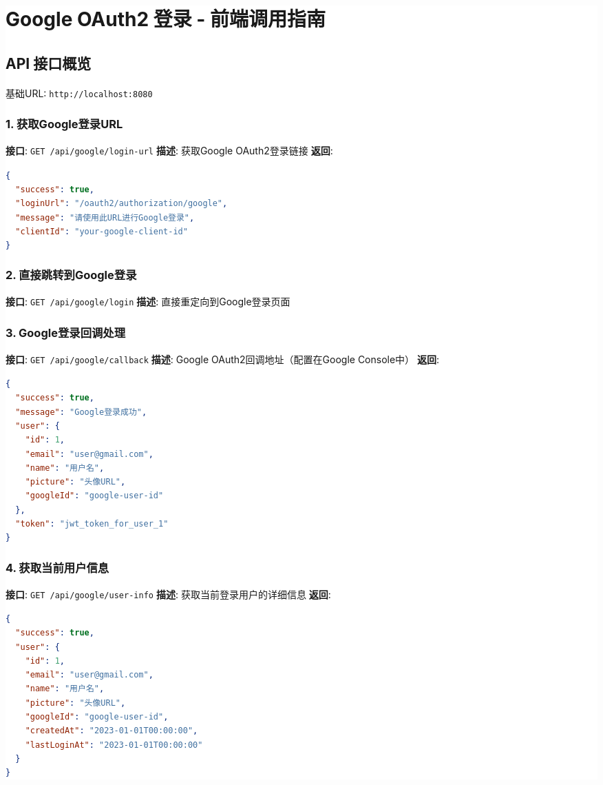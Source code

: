 # Google OAuth2 登录 - 前端调用指南

## API 接口概览

基础URL: `http://localhost:8080`

### 1. 获取Google登录URL
**接口**: `GET /api/google/login-url`
**描述**: 获取Google OAuth2登录链接
**返回**:
```json
{
  "success": true,
  "loginUrl": "/oauth2/authorization/google",
  "message": "请使用此URL进行Google登录",
  "clientId": "your-google-client-id"
}
```

### 2. 直接跳转到Google登录
**接口**: `GET /api/google/login`
**描述**: 直接重定向到Google登录页面

### 3. Google登录回调处理
**接口**: `GET /api/google/callback`
**描述**: Google OAuth2回调地址（配置在Google Console中）
**返回**:
```json
{
  "success": true,
  "message": "Google登录成功",
  "user": {
    "id": 1,
    "email": "user@gmail.com",
    "name": "用户名",
    "picture": "头像URL",
    "googleId": "google-user-id"
  },
  "token": "jwt_token_for_user_1"
}
```

### 4. 获取当前用户信息
**接口**: `GET /api/google/user-info`
**描述**: 获取当前登录用户的详细信息
**返回**:
```json
{
  "success": true,
  "user": {
    "id": 1,
    "email": "user@gmail.com",
    "name": "用户名",
    "picture": "头像URL",
    "googleId": "google-user-id",
    "createdAt": "2023-01-01T00:00:00",
    "lastLoginAt": "2023-01-01T00:00:00"
  }
}
```
